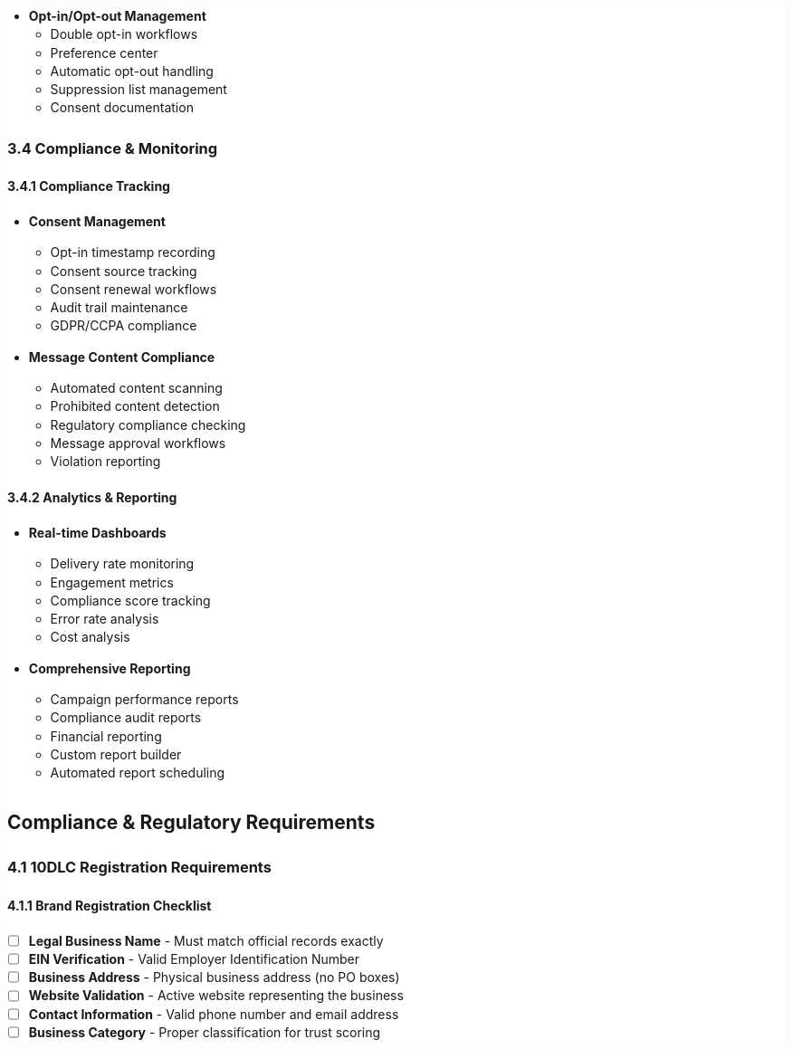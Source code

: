 - **Opt-in/Opt-out Management**
  - Double opt-in workflows
  - Preference center
  - Automatic opt-out handling
  - Suppression list management
  - Consent documentation

### 3.4 Compliance & Monitoring

#### 3.4.1 Compliance Tracking
- **Consent Management**
  - Opt-in timestamp recording
  - Consent source tracking
  - Consent renewal workflows
  - Audit trail maintenance
  - GDPR/CCPA compliance

- **Message Content Compliance**
  - Automated content scanning
  - Prohibited content detection
  - Regulatory compliance checking
  - Message approval workflows
  - Violation reporting

#### 3.4.2 Analytics & Reporting
- **Real-time Dashboards**
  - Delivery rate monitoring
  - Engagement metrics
  - Compliance score tracking
  - Error rate analysis
  - Cost analysis

- **Comprehensive Reporting**
  - Campaign performance reports
  - Compliance audit reports
  - Financial reporting
  - Custom report builder
  - Automated report scheduling

## Compliance & Regulatory Requirements

### 4.1 10DLC Registration Requirements

#### 4.1.1 Brand Registration Checklist
- [ ] **Legal Business Name** - Must match official records exactly
- [ ] **EIN Verification** - Valid Employer Identification Number
- [ ] **Business Address** - Physical business address (no PO boxes)
- [ ] **Website Validation** - Active website representing the business
- [ ] **Contact Information** - Valid phone number and email address
- [ ] **Business Category** - Proper classification for trust scoring
